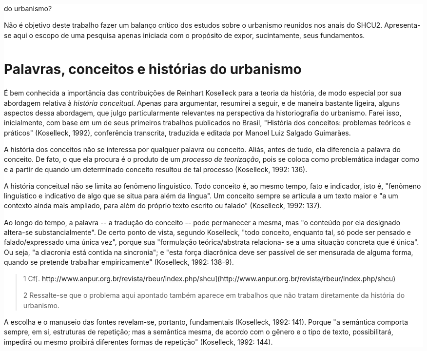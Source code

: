do urbanismo?

Não é objetivo deste trabalho fazer um balanço crítico dos estudos sobre
o urbanismo reunidos nos anais do SHCU2. Apresenta-se aqui o escopo de
uma pesquisa apenas iniciada com o propósito de expor, sucintamente,
seus fundamentos.

# Palavras, conceitos e histórias do urbanismo

É bem conhecida a importância das contribuições de Reinhart Koselleck
para a teoria da história, de modo especial por sua abordagem relativa à
*história conceitual*. Apenas para argumentar, resumirei a seguir, e de
maneira bastante ligeira, alguns aspectos dessa abordagem, que julgo
particularmente relevantes na perspectiva da historiografia do
urbanismo. Farei isso, inicialmente, com base em um de seus primeiros
trabalhos publicados no Brasil, "História dos conceitos: problemas
teóricos e práticos" (Koselleck, 1992), conferência transcrita,
traduzida e editada por Manoel Luiz Salgado Guimarães.

A história dos conceitos não se interessa por qualquer palavra ou
conceito. Aliás, antes de tudo, ela diferencia a palavra do conceito. De
fato, o que ela procura é o produto de um *processo de teorização*, pois
se coloca como problemática indagar como e a partir de quando um
determinado conceito resultou de tal processo (Koselleck, 1992: 136).

A história conceitual não se limita ao fenômeno linguístico. Todo
conceito é, ao mesmo tempo, fato e indicador, isto é, "fenômeno
linguístico e indicativo de algo que se situa para além da língua". Um
conceito sempre se articula a um texto maior e "a um contexto ainda mais
ampliado, para além do próprio texto escrito ou falado" (Koselleck,
1992: 137).

Ao longo do tempo, a palavra -- a tradução do conceito -- pode
permanecer a mesma, mas "o conteúdo por ela designado altera-se
substancialmente". De certo ponto de vista, segundo Koselleck, "todo
conceito, enquanto tal, só pode ser pensado e falado/expressado uma
única vez", porque sua "formulação teórica/abstrata relaciona- se a uma
situação concreta que é única". Ou seja, "a diacronia está contida na
sincronia"; e "esta força diacrônica deve ser passível de ser mensurada
de alguma forma, quando se pretende trabalhar empiricamente" (Koselleck,
1992: 138-9).

> 1 Cf[.
> http://www.anpur.org.br/revista/rbeur/index.php/shcu](http://www.anpur.org.br/revista/rbeur/index.php/shcu)
>
> 2 Ressalte-se que o problema aqui apontado também aparece em trabalhos
> que não tratam diretamente da história do urbanismo.

A escolha e o manuseio das fontes revelam-se, portanto, fundamentais
(Koselleck, 1992: 141). Porque "a semântica comporta sempre, em si,
estruturas de repetição; mas a semântica mesma, de acordo com o gênero e
o tipo de texto, possibilitará, impedirá ou mesmo proibirá diferentes
formas de repetição" (Koselleck, 1992: 144).
